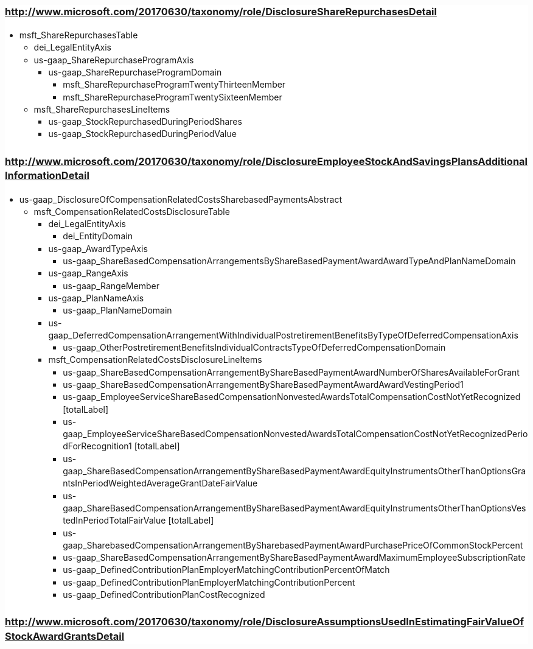 ### http://www.microsoft.com/20170630/taxonomy/role/DisclosureShareRepurchasesDetail

- msft_ShareRepurchasesTable
  - dei_LegalEntityAxis
  - us-gaap_ShareRepurchaseProgramAxis
    - us-gaap_ShareRepurchaseProgramDomain
      - msft_ShareRepurchaseProgramTwentyThirteenMember
      - msft_ShareRepurchaseProgramTwentySixteenMember
  - msft_ShareRepurchasesLineItems
    - us-gaap_StockRepurchasedDuringPeriodShares
    - us-gaap_StockRepurchasedDuringPeriodValue

### http://www.microsoft.com/20170630/taxonomy/role/DisclosureEmployeeStockAndSavingsPlansAdditionalInformationDetail

- us-gaap_DisclosureOfCompensationRelatedCostsSharebasedPaymentsAbstract
  - msft_CompensationRelatedCostsDisclosureTable
    - dei_LegalEntityAxis
      - dei_EntityDomain
    - us-gaap_AwardTypeAxis
      - us-gaap_ShareBasedCompensationArrangementsByShareBasedPaymentAwardAwardTypeAndPlanNameDomain
    - us-gaap_RangeAxis
      - us-gaap_RangeMember
    - us-gaap_PlanNameAxis
      - us-gaap_PlanNameDomain
    - us-gaap_DeferredCompensationArrangementWithIndividualPostretirementBenefitsByTypeOfDeferredCompensationAxis
      - us-gaap_OtherPostretirementBenefitsIndividualContractsTypeOfDeferredCompensationDomain
    - msft_CompensationRelatedCostsDisclosureLineItems
      - us-gaap_ShareBasedCompensationArrangementByShareBasedPaymentAwardNumberOfSharesAvailableForGrant
      - us-gaap_ShareBasedCompensationArrangementByShareBasedPaymentAwardAwardVestingPeriod1
      - us-gaap_EmployeeServiceShareBasedCompensationNonvestedAwardsTotalCompensationCostNotYetRecognized [totalLabel]
      - us-gaap_EmployeeServiceShareBasedCompensationNonvestedAwardsTotalCompensationCostNotYetRecognizedPeriodForRecognition1 [totalLabel]
      - us-gaap_ShareBasedCompensationArrangementByShareBasedPaymentAwardEquityInstrumentsOtherThanOptionsGrantsInPeriodWeightedAverageGrantDateFairValue
      - us-gaap_ShareBasedCompensationArrangementByShareBasedPaymentAwardEquityInstrumentsOtherThanOptionsVestedInPeriodTotalFairValue [totalLabel]
      - us-gaap_SharebasedCompensationArrangementBySharebasedPaymentAwardPurchasePriceOfCommonStockPercent
      - us-gaap_ShareBasedCompensationArrangementByShareBasedPaymentAwardMaximumEmployeeSubscriptionRate
      - us-gaap_DefinedContributionPlanEmployerMatchingContributionPercentOfMatch
      - us-gaap_DefinedContributionPlanEmployerMatchingContributionPercent
      - us-gaap_DefinedContributionPlanCostRecognized

### http://www.microsoft.com/20170630/taxonomy/role/DisclosureAssumptionsUsedInEstimatingFairValueOfStockAwardGrantsDetail
